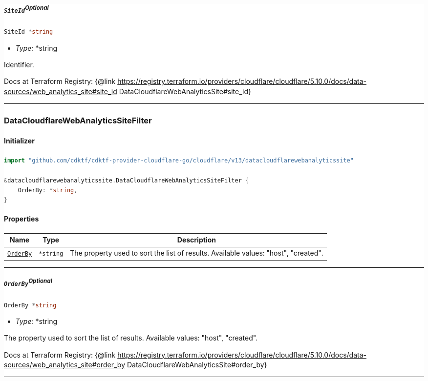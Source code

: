 
##### `SiteId`<sup>Optional</sup> <a name="SiteId" id="@cdktf/provider-cloudflare.dataCloudflareWebAnalyticsSite.DataCloudflareWebAnalyticsSiteConfig.property.siteId"></a>

```go
SiteId *string
```

- *Type:* *string

Identifier.

Docs at Terraform Registry: {@link https://registry.terraform.io/providers/cloudflare/cloudflare/5.10.0/docs/data-sources/web_analytics_site#site_id DataCloudflareWebAnalyticsSite#site_id}

---

### DataCloudflareWebAnalyticsSiteFilter <a name="DataCloudflareWebAnalyticsSiteFilter" id="@cdktf/provider-cloudflare.dataCloudflareWebAnalyticsSite.DataCloudflareWebAnalyticsSiteFilter"></a>

#### Initializer <a name="Initializer" id="@cdktf/provider-cloudflare.dataCloudflareWebAnalyticsSite.DataCloudflareWebAnalyticsSiteFilter.Initializer"></a>

```go
import "github.com/cdktf/cdktf-provider-cloudflare-go/cloudflare/v13/datacloudflarewebanalyticssite"

&datacloudflarewebanalyticssite.DataCloudflareWebAnalyticsSiteFilter {
	OrderBy: *string,
}
```

#### Properties <a name="Properties" id="Properties"></a>

| **Name** | **Type** | **Description** |
| --- | --- | --- |
| <code><a href="#@cdktf/provider-cloudflare.dataCloudflareWebAnalyticsSite.DataCloudflareWebAnalyticsSiteFilter.property.orderBy">OrderBy</a></code> | <code>*string</code> | The property used to sort the list of results. Available values: "host", "created". |

---

##### `OrderBy`<sup>Optional</sup> <a name="OrderBy" id="@cdktf/provider-cloudflare.dataCloudflareWebAnalyticsSite.DataCloudflareWebAnalyticsSiteFilter.property.orderBy"></a>

```go
OrderBy *string
```

- *Type:* *string

The property used to sort the list of results. Available values: "host", "created".

Docs at Terraform Registry: {@link https://registry.terraform.io/providers/cloudflare/cloudflare/5.10.0/docs/data-sources/web_analytics_site#order_by DataCloudflareWebAnalyticsSite#order_by}

---